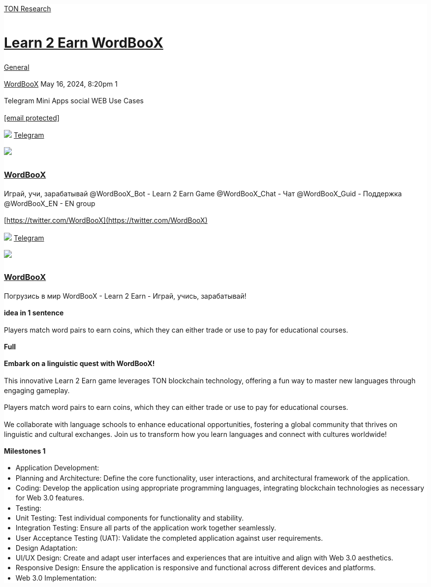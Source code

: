 [TON Research](/)

# [Learn 2 Earn WordBooX](/t/learn-2-earn-wordboox/18344)

[General](/c/general/4) 

    

[WordBooX](https://tonresear.ch/u/WordBooX)  May 16, 2024, 8:20pm  1

Telegram Mini Apps social WEB Use Cases

[\[email protected\]](/cdn-cgi/l/email-protection#b5dcdbc3d0c6c1d9d0cdd4f5d2d8d4dcd99bd6dad8)

![](https://telegram.org/img/website_icon.svg?4) [Telegram](https://t.me/WordBooX)

![](https://tonresear.ch/uploads/default/original/2X/f/f52da8e1b372dec2c4d87c74fcc52820736c5557.jpeg)

### [WordBooX](https://t.me/WordBooX)

Играй, учи, зарабатывай @WordBooX\_Bot - Learn 2 Earn Game @WordBooX\_Chat - Чат @WordBooX\_Guid - Поддержка @WordBooX\_EN - EN group

[https://twitter.com/WordBooX](https://twitter.com/WordBooX)

![](https://telegram.org/img/website_icon.svg?4) [Telegram](https://t.me/WordBooX_Bot)

![](https://tonresear.ch/uploads/default/original/2X/d/d2604d006c15c3ece7d8689a94f11ab43e775e9a.jpeg)

### [WordBooX](https://t.me/WordBooX_Bot)

Погрузись в мир WordBooX - Learn 2 Earn - Играй, учись, зарабатывай!

**idea in 1 sentence**

Players match word pairs to earn coins, which they can either trade or use to pay for educational courses.

**Full**

**Embark on a linguistic quest with WordBooX!**

This innovative Learn 2 Earn game leverages TON blockchain technology, offering a fun way to master new languages through engaging gameplay.

Players match word pairs to earn coins, which they can either trade or use to pay for educational courses.

We collaborate with language schools to enhance educational opportunities, fostering a global community that thrives on linguistic and cultural exchanges. Join us to transform how you learn languages and connect with cultures worldwide!

**Milestones 1**

*   Application Development:
*   Planning and Architecture: Define the core functionality, user interactions, and architectural framework of the application.
*   Coding: Develop the application using appropriate programming languages, integrating blockchain technologies as necessary for Web 3.0 features.
*   Testing:
*   Unit Testing: Test individual components for functionality and stability.
*   Integration Testing: Ensure all parts of the application work together seamlessly.
*   User Acceptance Testing (UAT): Validate the completed application against user requirements.
*   Design Adaptation:
*   UI/UX Design: Create and adapt user interfaces and experiences that are intuitive and align with Web 3.0 aesthetics.
*   Responsive Design: Ensure the application is responsive and functional across different devices and platforms.
*   Web 3.0 Implementation: